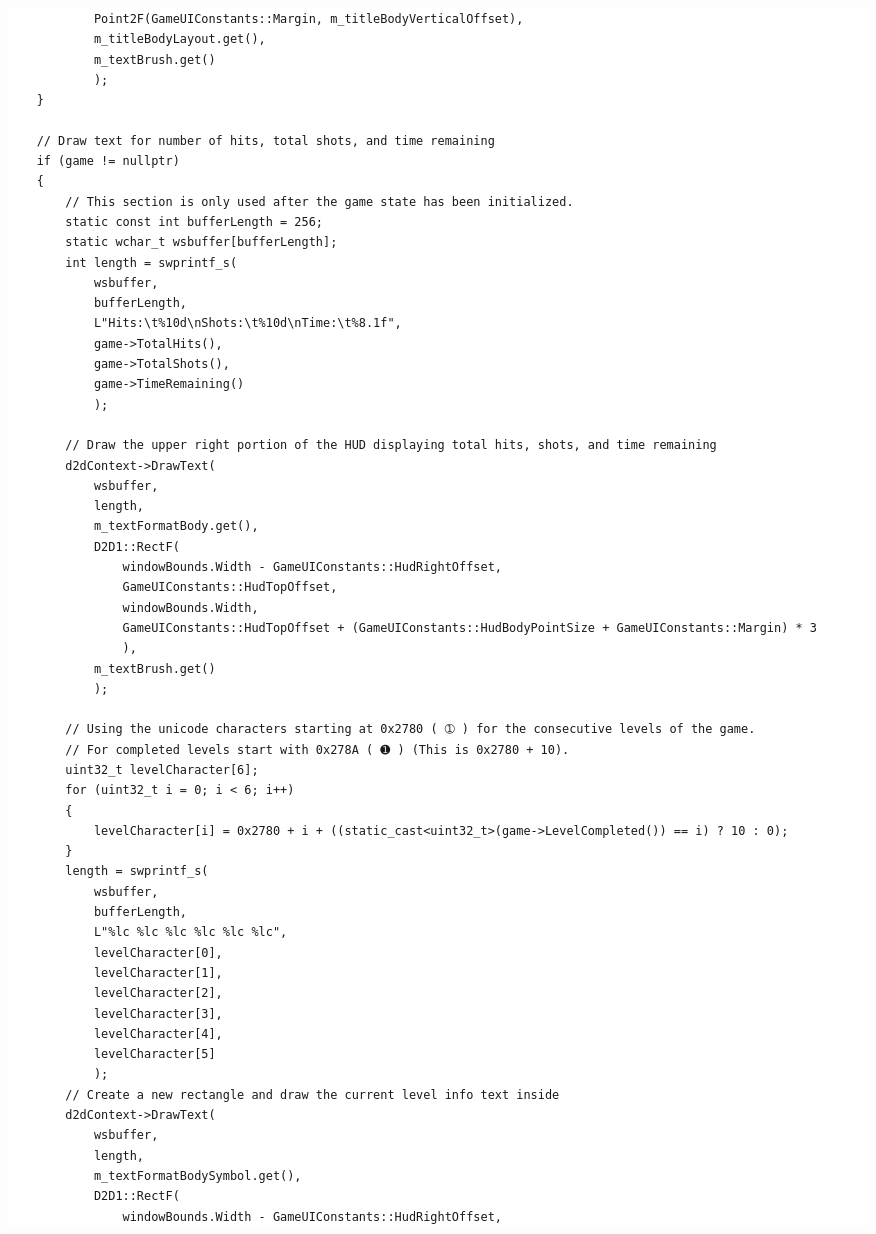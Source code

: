 ```cppwinrt
            Point2F(GameUIConstants::Margin, m_titleBodyVerticalOffset),
            m_titleBodyLayout.get(),
            m_textBrush.get()
            );
    }

    // Draw text for number of hits, total shots, and time remaining
    if (game != nullptr)
    {
        // This section is only used after the game state has been initialized.
        static const int bufferLength = 256;
        static wchar_t wsbuffer[bufferLength];
        int length = swprintf_s(
            wsbuffer,
            bufferLength,
            L"Hits:\t%10d\nShots:\t%10d\nTime:\t%8.1f",
            game->TotalHits(),
            game->TotalShots(),
            game->TimeRemaining()
            );

        // Draw the upper right portion of the HUD displaying total hits, shots, and time remaining
        d2dContext->DrawText(
            wsbuffer,
            length,
            m_textFormatBody.get(),
            D2D1::RectF(
                windowBounds.Width - GameUIConstants::HudRightOffset,
                GameUIConstants::HudTopOffset,
                windowBounds.Width,
                GameUIConstants::HudTopOffset + (GameUIConstants::HudBodyPointSize + GameUIConstants::Margin) * 3
                ),
            m_textBrush.get()
            );

        // Using the unicode characters starting at 0x2780 ( ➀ ) for the consecutive levels of the game.
        // For completed levels start with 0x278A ( ➊ ) (This is 0x2780 + 10).
        uint32_t levelCharacter[6];
        for (uint32_t i = 0; i < 6; i++)
        {
            levelCharacter[i] = 0x2780 + i + ((static_cast<uint32_t>(game->LevelCompleted()) == i) ? 10 : 0);
        }
        length = swprintf_s(
            wsbuffer,
            bufferLength,
            L"%lc %lc %lc %lc %lc %lc",
            levelCharacter[0],
            levelCharacter[1],
            levelCharacter[2],
            levelCharacter[3],
            levelCharacter[4],
            levelCharacter[5]
            );
        // Create a new rectangle and draw the current level info text inside
        d2dContext->DrawText(
            wsbuffer,
            length,
            m_textFormatBodySymbol.get(),
            D2D1::RectF(
                windowBounds.Width - GameUIConstants::HudRightOffset,
```